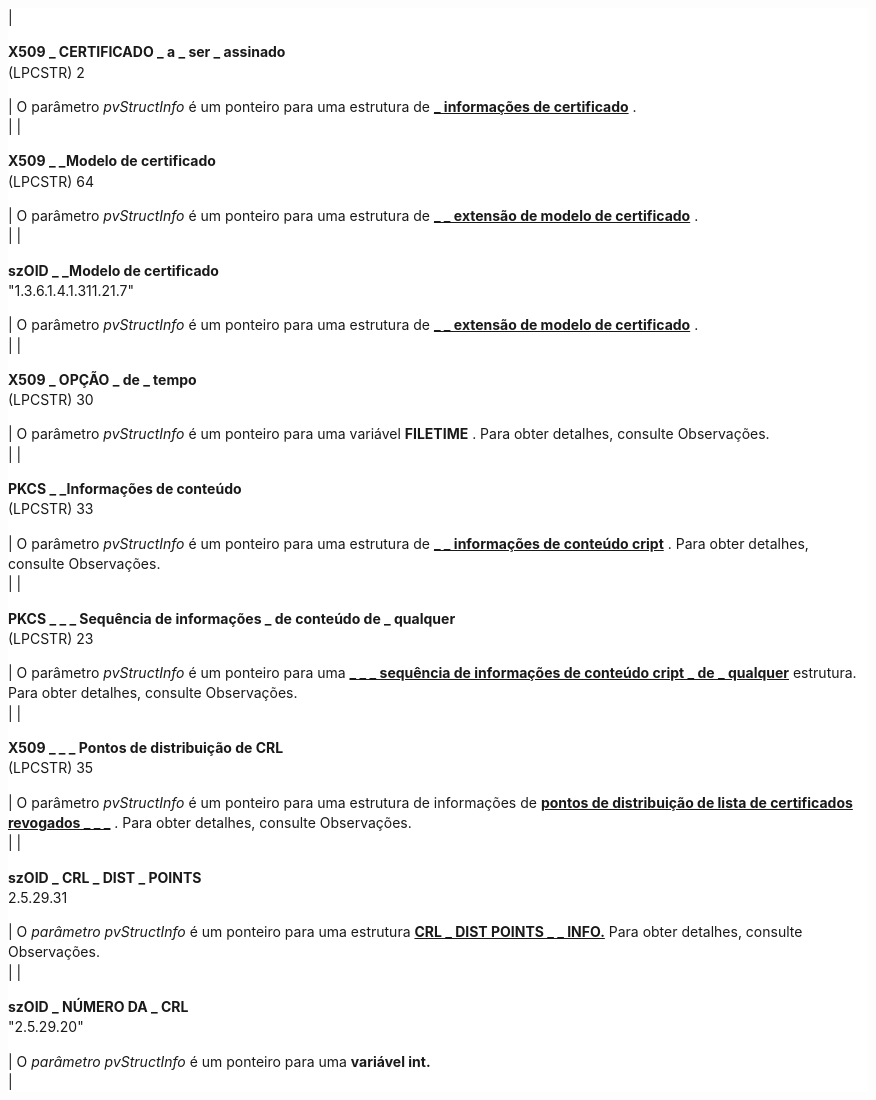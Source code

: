 | <span id="X509_CERT_TO_BE_SIGNED"></span><span id="x509_cert_to_be_signed"></span><dl> <dt>**X509 \_ CERTIFICADO \_ a \_ ser \_ assinado**</dt> <dt>(LPCSTR) 2</dt> </dl>                                                                                                              | O parâmetro *pvStructInfo* é um ponteiro para uma estrutura de [**\_ informações de certificado**](/windows/desktop/api/Wincrypt/ns-wincrypt-cert_info) .<br/>                                                                                                                                                                                              |
| <span id="X509_CERTIFICATE_TEMPLATE"></span><span id="x509_certificate_template"></span><dl> <dt>**X509 \_ \_Modelo de certificado**</dt> <dt>(LPCSTR) 64</dt> </dl>                                                                                                      | O parâmetro *pvStructInfo* é um ponteiro para uma estrutura de [**\_ \_ extensão de modelo de certificado**](/windows/desktop/api/Wincrypt/ns-wincrypt-cert_template_ext) .<br/>                                                                                                                                                                             |
| <span id="szOID_CERTIFICATE_TEMPLATE"></span><span id="szoid_certificate_template"></span><span id="SZOID_CERTIFICATE_TEMPLATE"></span><dl> <dt>**szOID \_ \_Modelo de certificado**</dt> <dt>"1.3.6.1.4.1.311.21.7"</dt> </dl>                                           | O parâmetro *pvStructInfo* é um ponteiro para uma estrutura de [**\_ \_ extensão de modelo de certificado**](/windows/desktop/api/Wincrypt/ns-wincrypt-cert_template_ext) .<br/>                                                                                                                                                                             |
| <span id="X509_CHOICE_OF_TIME"></span><span id="x509_choice_of_time"></span><dl> <dt>**X509 \_ OPÇÃO \_ de \_ tempo**</dt> <dt>(LPCSTR) 30</dt> </dl>                                                                                                                       | O parâmetro *pvStructInfo* é um ponteiro para uma variável **FILETIME** . Para obter detalhes, consulte Observações. <br/>                                                                                                                                                                                       |
| <span id="PKCS_CONTENT_INFO"></span><span id="pkcs_content_info"></span><dl> <dt>**PKCS \_ \_Informações de conteúdo**</dt> <dt>(LPCSTR) 33</dt> </dl>                                                                                                                              | O parâmetro *pvStructInfo* é um ponteiro para uma estrutura de [**\_ \_ informações de conteúdo cript**](/windows/desktop/api/Wincrypt/ns-wincrypt-crypt_content_info) . Para obter detalhes, consulte Observações.<br/>                                                                                                                                                 |
| <span id="PKCS_CONTENT_INFO_SEQUENCE_OF_ANY"></span><span id="pkcs_content_info_sequence_of_any"></span><dl> <dt>**PKCS \_ \_ \_ Sequência de informações \_ de conteúdo de \_ qualquer**</dt> <dt>(LPCSTR) 23</dt> </dl>                                                                           | O parâmetro *pvStructInfo* é um ponteiro para uma [**\_ \_ \_ sequência de informações de conteúdo cript \_ de \_ qualquer**](/windows/desktop/api/Wincrypt/ns-wincrypt-crypt_content_info_sequence_of_any) estrutura. Para obter detalhes, consulte Observações.<br/>                                                                                                              |
| <span id="X509_CRL_DIST_POINTS"></span><span id="x509_crl_dist_points"></span><dl> <dt>**X509 \_ \_ \_ Pontos de distribuição de CRL**</dt> <dt>(LPCSTR) 35</dt> </dl>                                                                                                                    | O parâmetro *pvStructInfo* é um ponteiro para uma estrutura de informações de [**pontos de distribuição de lista de certificados revogados \_ \_ \_**](/windows/desktop/api/Wincrypt/ns-wincrypt-crl_dist_points_info) . Para obter detalhes, consulte Observações.<br/>                                                                                                                                            |
| <span id="szOID_CRL_DIST_POINTS"></span><span id="szoid_crl_dist_points"></span><span id="SZOID_CRL_DIST_POINTS"></span><dl> <dt>**szOID \_ CRL \_ DIST \_ POINTS**</dt> <dt>2.5.29.31</dt> </dl>                                                                           | O *parâmetro pvStructInfo* é um ponteiro para uma estrutura [**CRL \_ DIST POINTS \_ \_ INFO.**](/windows/desktop/api/Wincrypt/ns-wincrypt-crl_dist_points_info) Para obter detalhes, consulte Observações.<br/>                                                                                                                                            |
| <span id="szOID_CRL_NUMBER"></span><span id="szoid_crl_number"></span><span id="SZOID_CRL_NUMBER"></span><dl> <dt>**szOID \_ NÚMERO DA \_ CRL**</dt> <dt>"2.5.29.20"</dt> </dl>                                                                                              | O *parâmetro pvStructInfo* é um ponteiro para uma **variável int.**<br/>                                                                                                                                                                                                                      |